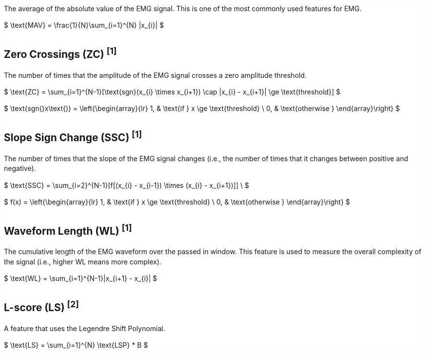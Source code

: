 The average of the absolute value of the EMG signal. This is one of the most commonly used features for EMG.

$
\text{MAV} = \frac{1}{N}\sum_{i=1}^{N} |x_{i}|
$

## **Zero Crossings (ZC)** <sup>[1]</sup>
The number of times that the amplitude of the EMG signal crosses a zero amplitude threshold. 

$
\text{ZC} = \sum_{i=1}^{N-1}[\text{sgn}(x_{i} \times x_{i+1}) \cap |x_{i} - x_{i+1}| \ge \text{threshold}] 
$

$
\text{sgn(}x\text{)} = \left\{\begin{array}{lr}
    1, & \text{if } x \ge \text{threshold} \\
    0, & \text{otherwise }
    \end{array}\right\}
$

## **Slope Sign Change (SSC)** <sup>[1]</sup>
The number of times that the slope of the EMG signal changes (i.e., the number of times that it changes between positive and negative). 

$
\text{SSC} = \sum_{i=2}^{N-1}[f[(x_{i} - x_{i-1}) \times (x_{i} - x_{i+1})]] \\
$

$
f(x) = \left\{\begin{array}{lr}
    1, & \text{if } x \ge \text{threshold} \\
    0, & \text{otherwise }
    \end{array}\right\}
$

## **Waveform Length (WL)** <sup>[1]</sup>
The cumulative length of the EMG waveform over the passed in window. This feature is used to measure the overall complexity of the signal (i.e., higher WL means more complex).

$
\text{WL} = \sum_{i=1}^{N-1}|x_{i+1} - x_{i}|
$

## **L-score (LS)** <sup>[2]</sup>
A feature that uses the Legendre Shift Polynomial.

$
\text{LS} = \sum_{i=1}^{N} \text{LSP} * B
$
